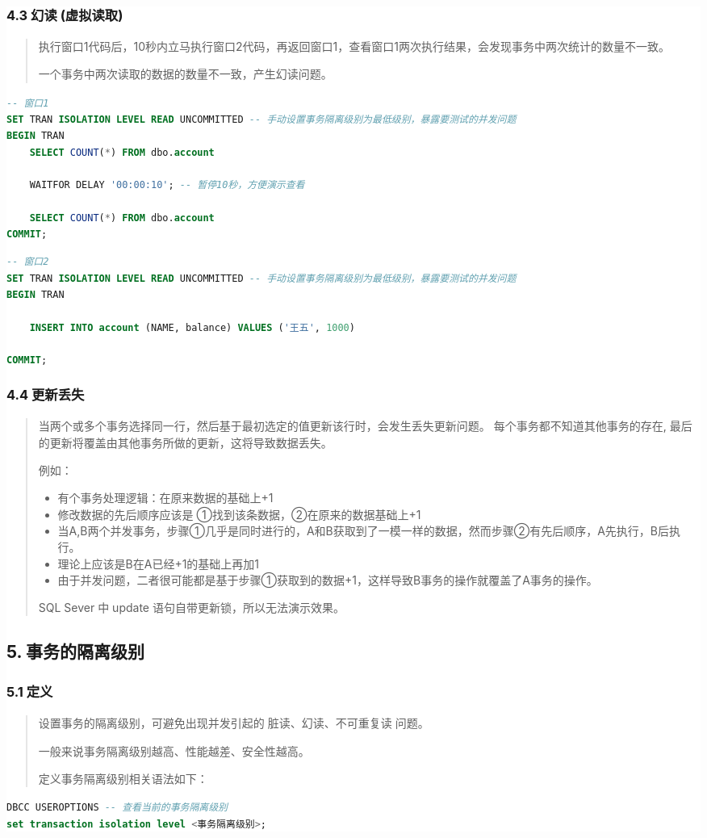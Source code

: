 ### 4.3 幻读 (虚拟读取)

>执行窗口1代码后，10秒内立马执行窗口2代码，再返回窗口1，查看窗口1两次执行结果，会发现事务中两次统计的数量不一致。
>
>一个事务中两次读取的数据的数量不一致，产生幻读问题。

````sql
-- 窗口1
SET TRAN ISOLATION LEVEL READ UNCOMMITTED -- 手动设置事务隔离级别为最低级别，暴露要测试的并发问题
BEGIN TRAN
	SELECT COUNT(*) FROM dbo.account

	WAITFOR DELAY '00:00:10'; -- 暂停10秒，方便演示查看

	SELECT COUNT(*) FROM dbo.account
COMMIT;
````

````sql
-- 窗口2
SET TRAN ISOLATION LEVEL READ UNCOMMITTED -- 手动设置事务隔离级别为最低级别，暴露要测试的并发问题
BEGIN TRAN
	
	INSERT INTO account (NAME, balance) VALUES ('王五', 1000)
	
COMMIT;
````

### 4.4 更新丢失

> 当两个或多个事务选择同一行，然后基于最初选定的值更新该行时，会发生丢失更新问题。 每个事务都不知道其他事务的存在, 最后的更新将覆盖由其他事务所做的更新，这将导致数据丢失。
>
> 例如：
>
> * 有个事务处理逻辑：在原来数据的基础上+1
> * 修改数据的先后顺序应该是 ①找到该条数据，②在原来的数据基础上+1
> * 当A,B两个并发事务，步骤①几乎是同时进行的，A和B获取到了一模一样的数据，然而步骤②有先后顺序，A先执行，B后执行。
> * 理论上应该是B在A已经+1的基础上再加1
> * 由于并发问题，二者很可能都是基于步骤①获取到的数据+1，这样导致B事务的操作就覆盖了A事务的操作。
>
> SQL Sever 中 update 语句自带更新锁，所以无法演示效果。

## 5. 事务的隔离级别

### 5.1 定义

> 设置事务的隔离级别，可避免出现并发引起的 脏读、幻读、不可重复读 问题。
>
> 一般来说事务隔离级别越高、性能越差、安全性越高。
>
> 定义事务隔离级别相关语法如下：

````SQL
DBCC USEROPTIONS -- 查看当前的事务隔离级别
set transaction isolation level <事务隔离级别>;
````
